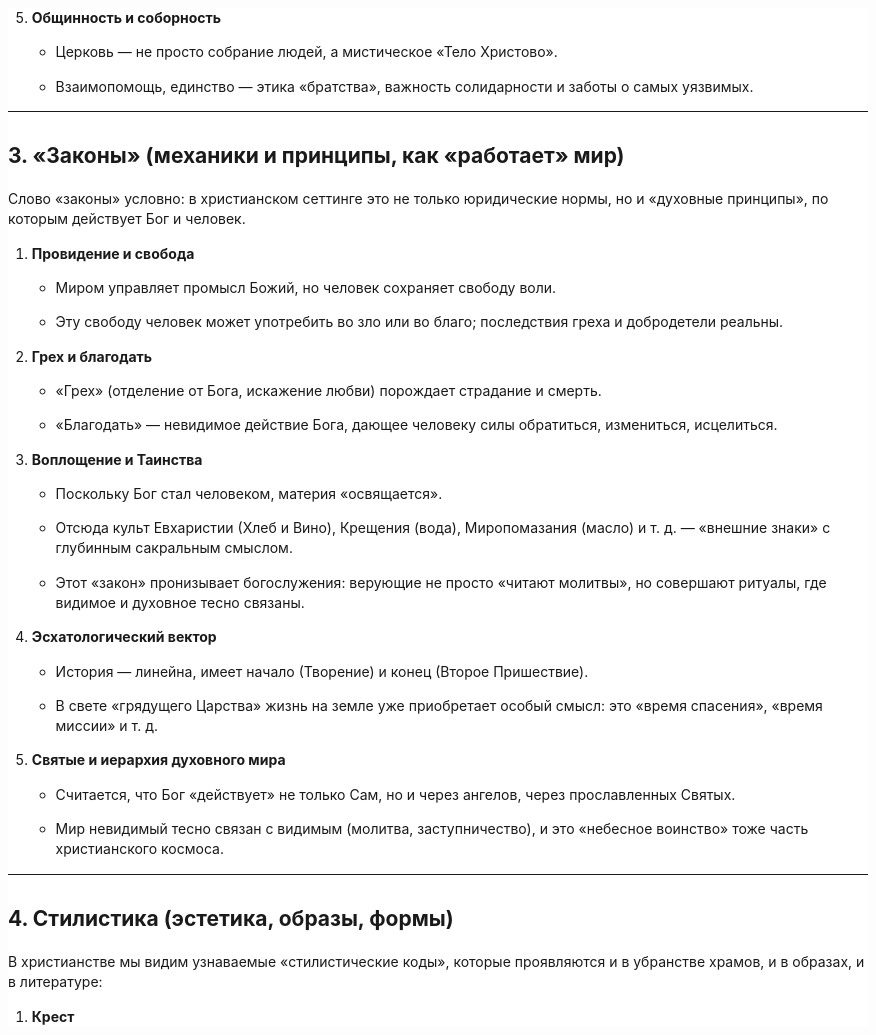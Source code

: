 5. **Общинность и соборность**
    
    - Церковь — не просто собрание людей, а мистическое «Тело Христово».
        
    - Взаимопомощь, единство — этика «братства», важность солидарности и заботы о самых уязвимых.
        

---

## 3. «Законы» (механики и принципы, как «работает» мир)

Слово «законы» условно: в христианском сеттинге это не только юридические нормы, но и «духовные принципы», по которым действует Бог и человек.

1. **Провидение и свобода**
    
    - Миром управляет промысл Божий, но человек сохраняет свободу воли.
        
    - Эту свободу человек может употребить во зло или во благо; последствия греха и добродетели реальны.
        
2. **Грех и благодать**
    
    - «Грех» (отделение от Бога, искажение любви) порождает страдание и смерть.
        
    - «Благодать» — невидимое действие Бога, дающее человеку силы обратиться, измениться, исцелиться.
        
3. **Воплощение и Таинства**
    
    - Поскольку Бог стал человеком, материя «освящается».
        
    - Отсюда культ Евхаристии (Хлеб и Вино), Крещения (вода), Миропомазания (масло) и т. д. — «внешние знаки» с глубинным сакральным смыслом.
        
    - Этот «закон» пронизывает богослужения: верующие не просто «читают молитвы», но совершают ритуалы, где видимое и духовное тесно связаны.
        
4. **Эсхатологический вектор**
    
    - История — линейна, имеет начало (Творение) и конец (Второе Пришествие).
        
    - В свете «грядущего Царства» жизнь на земле уже приобретает особый смысл: это «время спасения», «время миссии» и т. д.
        
5. **Святые и иерархия духовного мира**
    
    - Считается, что Бог «действует» не только Сам, но и через ангелов, через прославленных Святых.
        
    - Мир невидимый тесно связан с видимым (молитва, заступничество), и это «небесное воинство» тоже часть христианского космоса.
        

---

## 4. Стилистика (эстетика, образы, формы)

В христианстве мы видим узнаваемые «стилистические коды», которые проявляются и в убранстве храмов, и в образах, и в литературе:

1. **Крест**
    